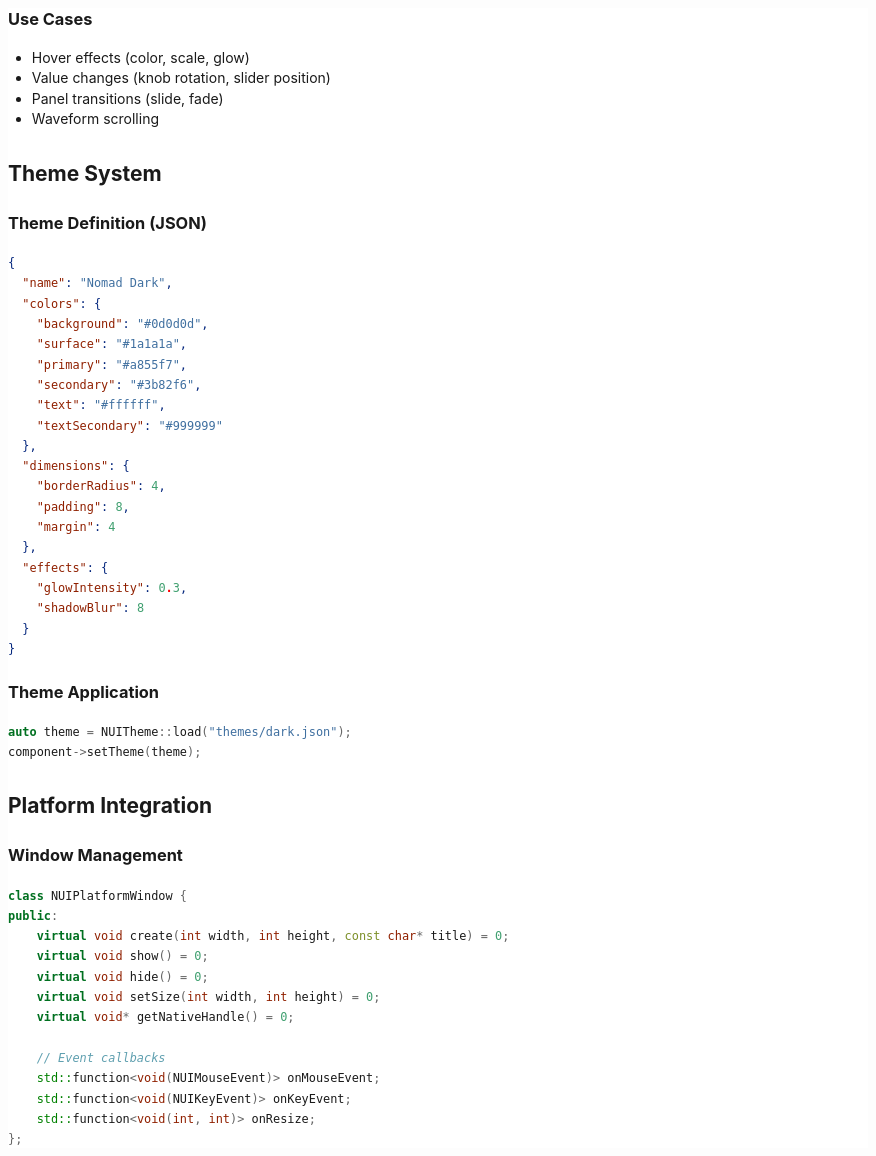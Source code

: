 ### Use Cases
- Hover effects (color, scale, glow)
- Value changes (knob rotation, slider position)
- Panel transitions (slide, fade)
- Waveform scrolling

## Theme System

### Theme Definition (JSON)
```json
{
  "name": "Nomad Dark",
  "colors": {
    "background": "#0d0d0d",
    "surface": "#1a1a1a",
    "primary": "#a855f7",
    "secondary": "#3b82f6",
    "text": "#ffffff",
    "textSecondary": "#999999"
  },
  "dimensions": {
    "borderRadius": 4,
    "padding": 8,
    "margin": 4
  },
  "effects": {
    "glowIntensity": 0.3,
    "shadowBlur": 8
  }
}
```

### Theme Application
```cpp
auto theme = NUITheme::load("themes/dark.json");
component->setTheme(theme);
```

## Platform Integration

### Window Management
```cpp
class NUIPlatformWindow {
public:
    virtual void create(int width, int height, const char* title) = 0;
    virtual void show() = 0;
    virtual void hide() = 0;
    virtual void setSize(int width, int height) = 0;
    virtual void* getNativeHandle() = 0;
    
    // Event callbacks
    std::function<void(NUIMouseEvent)> onMouseEvent;
    std::function<void(NUIKeyEvent)> onKeyEvent;
    std::function<void(int, int)> onResize;
};
```
